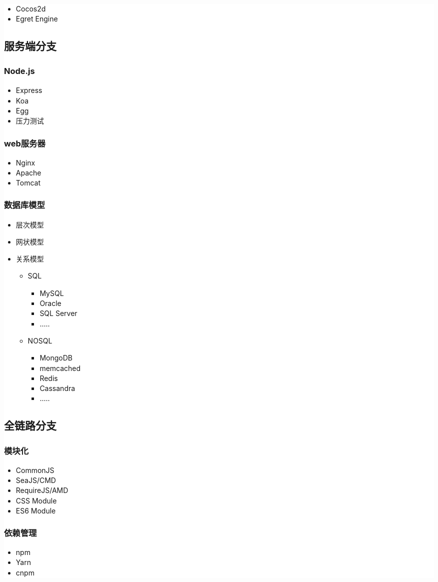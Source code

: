 - Cocos2d
- Egret Engine

## 服务端分支

### Node.js

- Express
- Koa
- Egg
- 压力测试

### web服务器

- Nginx
- Apache
- Tomcat

### 数据库模型

- 层次模型
- 网状模型
- 关系模型

	- SQL

		- MySQL
		- Oracle
		- SQL Server
		- .....

	- NOSQL

		- MongoDB
		- memcached
		- Redis
		- Cassandra
		- .....

## 全链路分支

### 模块化

- CommonJS
- SeaJS/CMD
- RequireJS/AMD
- CSS Module
- ES6 Module

### 依赖管理

- npm
- Yarn
- cnpm
